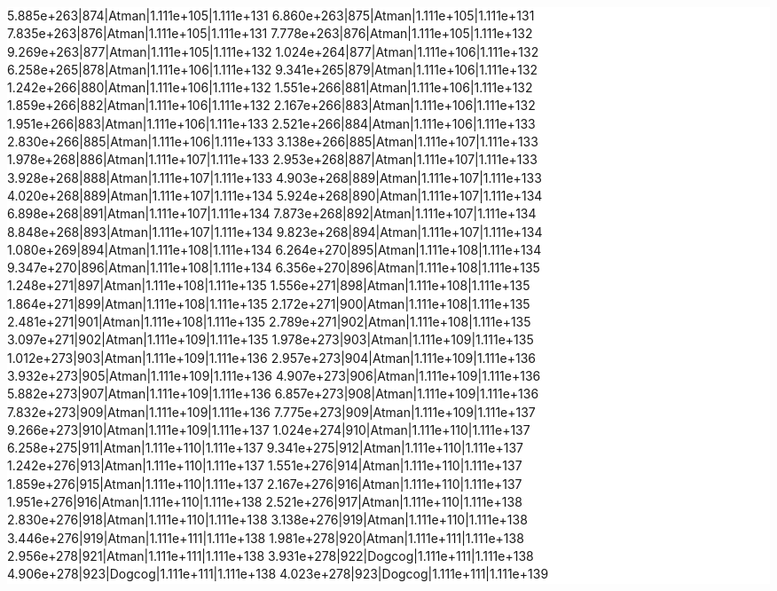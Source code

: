 5.885e+263|874|Atman|1.111e+105|1.111e+131
6.860e+263|875|Atman|1.111e+105|1.111e+131
7.835e+263|876|Atman|1.111e+105|1.111e+131
7.778e+263|876|Atman|1.111e+105|1.111e+132
9.269e+263|877|Atman|1.111e+105|1.111e+132
1.024e+264|877|Atman|1.111e+106|1.111e+132
6.258e+265|878|Atman|1.111e+106|1.111e+132
9.341e+265|879|Atman|1.111e+106|1.111e+132
1.242e+266|880|Atman|1.111e+106|1.111e+132
1.551e+266|881|Atman|1.111e+106|1.111e+132
1.859e+266|882|Atman|1.111e+106|1.111e+132
2.167e+266|883|Atman|1.111e+106|1.111e+132
1.951e+266|883|Atman|1.111e+106|1.111e+133
2.521e+266|884|Atman|1.111e+106|1.111e+133
2.830e+266|885|Atman|1.111e+106|1.111e+133
3.138e+266|885|Atman|1.111e+107|1.111e+133
1.978e+268|886|Atman|1.111e+107|1.111e+133
2.953e+268|887|Atman|1.111e+107|1.111e+133
3.928e+268|888|Atman|1.111e+107|1.111e+133
4.903e+268|889|Atman|1.111e+107|1.111e+133
4.020e+268|889|Atman|1.111e+107|1.111e+134
5.924e+268|890|Atman|1.111e+107|1.111e+134
6.898e+268|891|Atman|1.111e+107|1.111e+134
7.873e+268|892|Atman|1.111e+107|1.111e+134
8.848e+268|893|Atman|1.111e+107|1.111e+134
9.823e+268|894|Atman|1.111e+107|1.111e+134
1.080e+269|894|Atman|1.111e+108|1.111e+134
6.264e+270|895|Atman|1.111e+108|1.111e+134
9.347e+270|896|Atman|1.111e+108|1.111e+134
6.356e+270|896|Atman|1.111e+108|1.111e+135
1.248e+271|897|Atman|1.111e+108|1.111e+135
1.556e+271|898|Atman|1.111e+108|1.111e+135
1.864e+271|899|Atman|1.111e+108|1.111e+135
2.172e+271|900|Atman|1.111e+108|1.111e+135
2.481e+271|901|Atman|1.111e+108|1.111e+135
2.789e+271|902|Atman|1.111e+108|1.111e+135
3.097e+271|902|Atman|1.111e+109|1.111e+135
1.978e+273|903|Atman|1.111e+109|1.111e+135
1.012e+273|903|Atman|1.111e+109|1.111e+136
2.957e+273|904|Atman|1.111e+109|1.111e+136
3.932e+273|905|Atman|1.111e+109|1.111e+136
4.907e+273|906|Atman|1.111e+109|1.111e+136
5.882e+273|907|Atman|1.111e+109|1.111e+136
6.857e+273|908|Atman|1.111e+109|1.111e+136
7.832e+273|909|Atman|1.111e+109|1.111e+136
7.775e+273|909|Atman|1.111e+109|1.111e+137
9.266e+273|910|Atman|1.111e+109|1.111e+137
1.024e+274|910|Atman|1.111e+110|1.111e+137
6.258e+275|911|Atman|1.111e+110|1.111e+137
9.341e+275|912|Atman|1.111e+110|1.111e+137
1.242e+276|913|Atman|1.111e+110|1.111e+137
1.551e+276|914|Atman|1.111e+110|1.111e+137
1.859e+276|915|Atman|1.111e+110|1.111e+137
2.167e+276|916|Atman|1.111e+110|1.111e+137
1.951e+276|916|Atman|1.111e+110|1.111e+138
2.521e+276|917|Atman|1.111e+110|1.111e+138
2.830e+276|918|Atman|1.111e+110|1.111e+138
3.138e+276|919|Atman|1.111e+110|1.111e+138
3.446e+276|919|Atman|1.111e+111|1.111e+138
1.981e+278|920|Atman|1.111e+111|1.111e+138
2.956e+278|921|Atman|1.111e+111|1.111e+138
3.931e+278|922|Dogcog|1.111e+111|1.111e+138
4.906e+278|923|Dogcog|1.111e+111|1.111e+138
4.023e+278|923|Dogcog|1.111e+111|1.111e+139